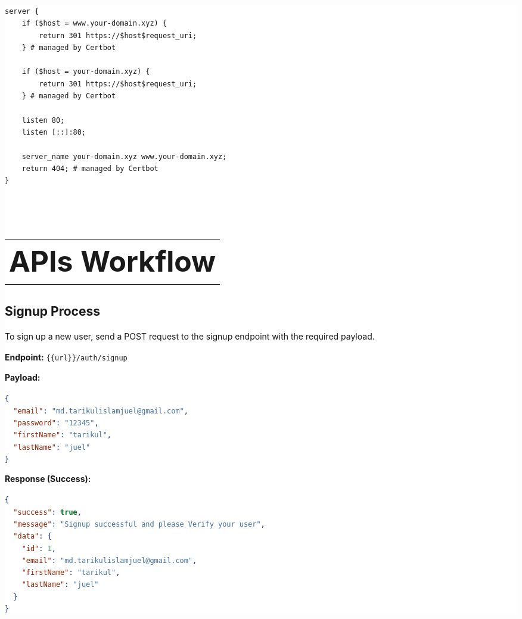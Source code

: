 ```nginx
server {
    if ($host = www.your-domain.xyz) {
        return 301 https://$host$request_uri;
    } # managed by Certbot

    if ($host = your-domain.xyz) {
        return 301 https://$host$request_uri;
    } # managed by Certbot

    listen 80;
    listen [::]:80;

    server_name your-domain.xyz www.your-domain.xyz;
    return 404; # managed by Certbot
}
```


<br/><br/><br/>

<table align="center">
  <tr>
    <td align="center">
      <p style="font-size: 48px; font-weight: bold; margin: 0;">APIs Workflow</p>
    </td>
  </tr>
</table>

## Signup Process

To sign up a new user, send a POST request to the signup endpoint with the required payload.

**Endpoint:** `{{url}}/auth/signup`

**Payload:**

```json
{
  "email": "md.tarikulislamjuel@gmail.com",
  "password": "12345",
  "firstName": "tarikul",
  "lastName": "juel"
}
```

**Response (Success):**

```json
{
  "success": true,
  "message": "Signup successful and please Verify your user",
  "data": {
    "id": 1,
    "email": "md.tarikulislamjuel@gmail.com",
    "firstName": "tarikul",
    "lastName": "juel"
  }
}
```
